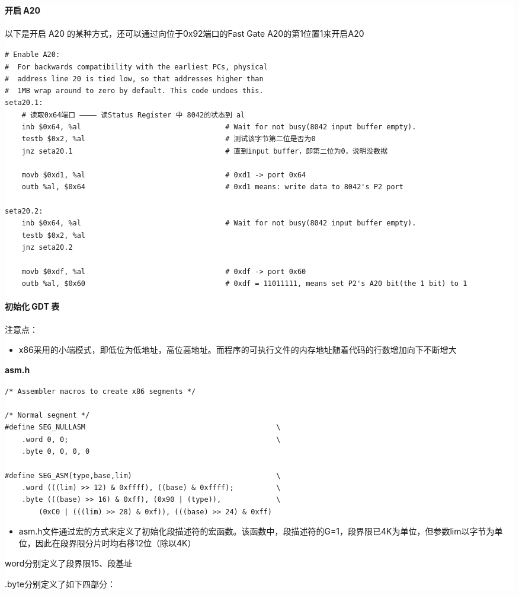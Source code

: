 #### 开启 A20

以下是开启 A20 的某种方式，还可以通过向位于0x92端口的Fast Gate A20的第1位置1来开启A20

```assembly
# Enable A20:
#  For backwards compatibility with the earliest PCs, physical
#  address line 20 is tied low, so that addresses higher than
#  1MB wrap around to zero by default. This code undoes this.
seta20.1:
    # 读取0x64端口 ———— 读Status Register 中 8042的状态到 al
    inb $0x64, %al                                  # Wait for not busy(8042 input buffer empty).
    testb $0x2, %al                                 # 测试该字节第二位是否为0
    jnz seta20.1                                    # 直到input buffer，即第二位为0，说明没数据

    movb $0xd1, %al                                 # 0xd1 -> port 0x64
    outb %al, $0x64                                 # 0xd1 means: write data to 8042's P2 port

seta20.2:
    inb $0x64, %al                                  # Wait for not busy(8042 input buffer empty).
    testb $0x2, %al
    jnz seta20.2

    movb $0xdf, %al                                 # 0xdf -> port 0x60
    outb %al, $0x60                                 # 0xdf = 11011111, means set P2's A20 bit(the 1 bit) to 1
```

#### 初始化 GDT 表

注意点：

- x86采用的小端模式，即低位为低地址，高位高地址。而程序的可执行文件的内存地址随着代码的行数增加向下不断增大

**asm.h**

```assembly
/* Assembler macros to create x86 segments */

/* Normal segment */
#define SEG_NULLASM                                             \
    .word 0, 0;                                                 \
    .byte 0, 0, 0, 0

#define SEG_ASM(type,base,lim)                                  \
    .word (((lim) >> 12) & 0xffff), ((base) & 0xffff);          \
    .byte (((base) >> 16) & 0xff), (0x90 | (type)),             \
        (0xC0 | (((lim) >> 28) & 0xf)), (((base) >> 24) & 0xff)
```

- asm.h文件通过宏的方式来定义了初始化段描述符的宏函数。该函数中，段描述符的G=1，段界限已4K为单位，但参数lim以字节为单位，因此在段界限分片时均右移12位（除以4K）


word分别定义了段界限15、段基址

.byte分别定义了如下四部分：
